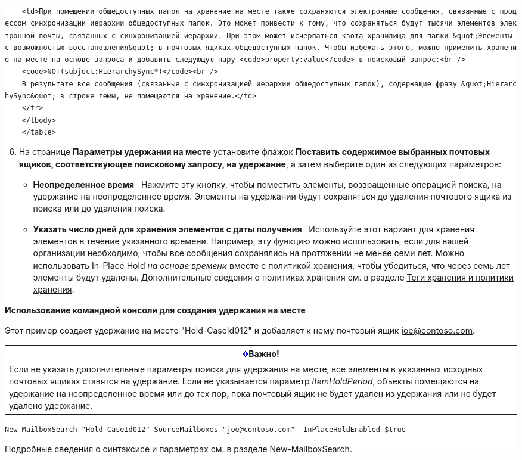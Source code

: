         <td>При помещении общедоступных папок на хранение на месте также сохраняются электронные сообщения, связанные с процессом синхронизации иерархии общедоступных папок. Это может привести к тому, что сохраняться будут тысячи элементов электронной почты, связанных с синхронизацией иерархии. При этом может исчерпаться квота хранилища для папки &quot;Элементы с возможностью восстановления&quot; в почтовых ящиках общедоступных папок. Чтобы избежать этого, можно применить хранение на месте на основе запроса и добавить следующую пару <code>property:value</code> в поисковый запрос:<br />
        <code>NOT(subject:HierarchySync*)</code><br />
        В результате все сообщения (связанные с синхронизацией иерархии общедоступных папок), содержащие фразу &quot;HierarchySync&quot; в строке темы, не помещаются на хранение.</td>
        </tr>
        </tbody>
        </table>


6.  На странице **Параметры удержания на месте** установите флажок **Поставить содержимое выбранных почтовых ящиков, соответствующее поисковому запросу, на удержание**, а затем выберите один из следующих параметров:
    
      - **Неопределенное время**   Нажмите эту кнопку, чтобы поместить элементы, возвращенные операцией поиска, на удержание на неопределенное время. Элементы на удержании будут сохраняться до удаления почтового ящика из поиска или до удаления поиска.
    
      - **Указать число дней для хранения элементов с даты получения**   Используйте этот вариант для хранения элементов в течение указанного времени. Например, эту функцию можно использовать, если для вашей организации необходимо, чтобы все сообщения сохранялись на протяжении не менее семи лет. Можно использовать In-Place Hold *на основе времени* вместе с политикой хранения, чтобы убедиться, что через семь лет элементы будут удалены. Дополнительные сведения о политиках хранения см. в разделе [Теги хранения и политики хранения](retention-tags-and-retention-policies-exchange-2013-help.md).

**Использование командной консоли для создания удержания на месте**

Этот пример создает удержание на месте "Hold-CaseId012" и добавляет к нему почтовый ящик joe@contoso.com.

<table>
<thead>
<tr class="header">
<th><img src="images/Dd876857.important(EXCHG.150).gif" title="Важно" alt="Важно" />Важно!</th>
</tr>
</thead>
<tbody>
<tr class="odd">
<td>Если не указать дополнительные параметры поиска для удержания на месте, все элементы в указанных исходных почтовых ящиках ставятся на удержание. Если не указывается параметр <em>ItemHoldPeriod</em>, объекты помещаются на удержание на неопределенное время или до тех пор, пока почтовый ящик не будет удален из удержания или не будет удалено удержание.</td>
</tr>
</tbody>
</table>


    New-MailboxSearch "Hold-CaseId012"-SourceMailboxes "joe@contoso.com" -InPlaceHoldEnabled $true

Подробные сведения о синтаксисе и параметрах см. в разделе [New-MailboxSearch](https://technet.microsoft.com/ru-ru/library/dd298064\(v=exchg.150\)).
